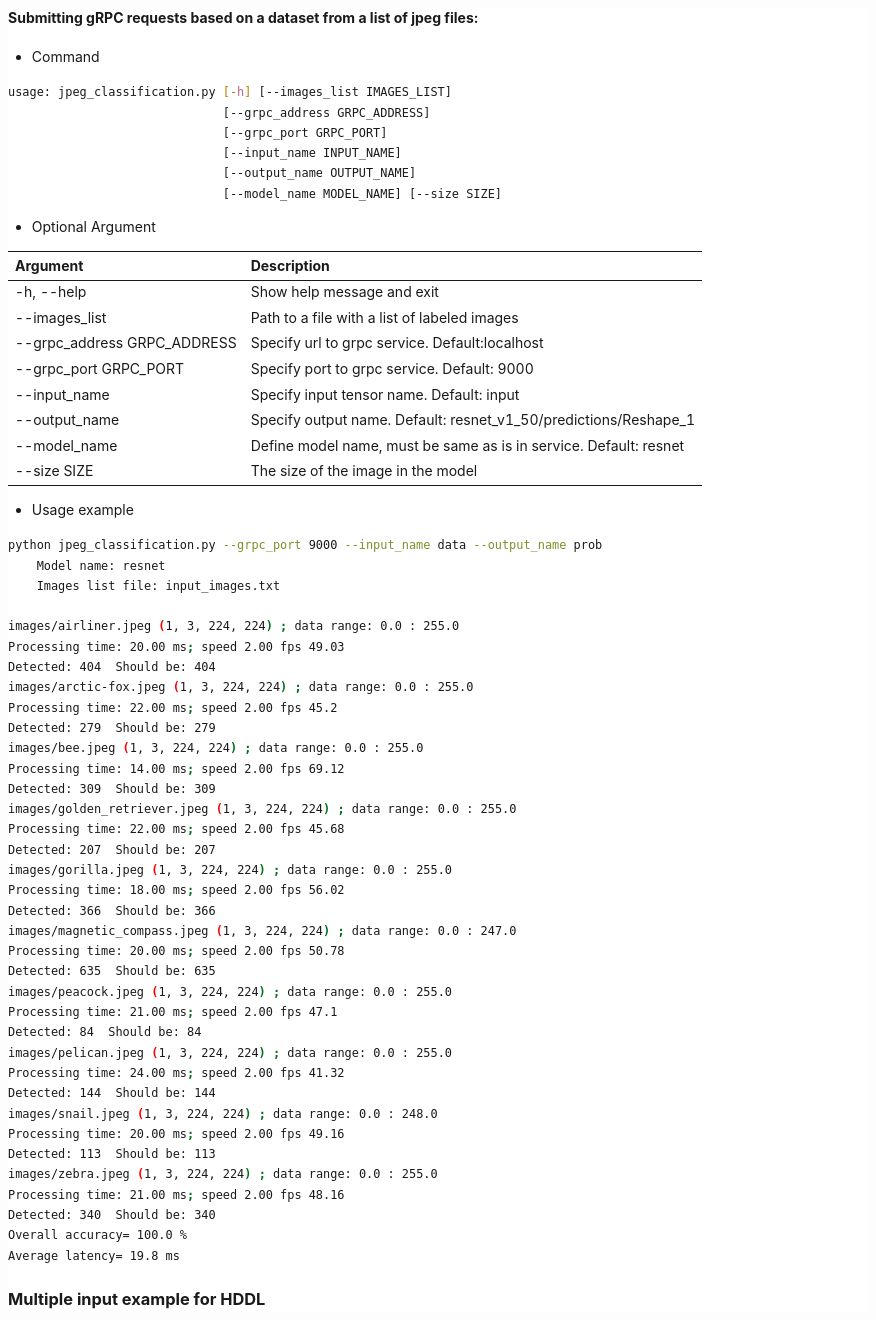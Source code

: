 #### **Submitting gRPC requests based on a dataset from a list of jpeg files:**

- Command

```bash
usage: jpeg_classification.py [-h] [--images_list IMAGES_LIST]
                              [--grpc_address GRPC_ADDRESS]
                              [--grpc_port GRPC_PORT]
                              [--input_name INPUT_NAME]
                              [--output_name OUTPUT_NAME]
                              [--model_name MODEL_NAME] [--size SIZE]
```

- Optional Argument

| Argument      | Description |
| :---        |    :----   |
| -h, --help       | Show help message and exit       |
| --images_list   |   Path to a file with a list of labeled images      |
| --grpc_address GRPC_ADDRESS | Specify url to grpc service. Default:localhost | 
| --grpc_port GRPC_PORT | Specify port to grpc service. Default: 9000 |
| --input_name | Specify input tensor name. Default: input |
| --output_name | Specify output name. Default: resnet_v1_50/predictions/Reshape_1 |
| --model_name | Define model name, must be same as is in service. Default: resnet|
| --size SIZE  | The size of the image in the model|


- Usage example

```bash
python jpeg_classification.py --grpc_port 9000 --input_name data --output_name prob
	Model name: resnet
	Images list file: input_images.txt

images/airliner.jpeg (1, 3, 224, 224) ; data range: 0.0 : 255.0
Processing time: 20.00 ms; speed 2.00 fps 49.03
Detected: 404  Should be: 404
images/arctic-fox.jpeg (1, 3, 224, 224) ; data range: 0.0 : 255.0
Processing time: 22.00 ms; speed 2.00 fps 45.2
Detected: 279  Should be: 279
images/bee.jpeg (1, 3, 224, 224) ; data range: 0.0 : 255.0
Processing time: 14.00 ms; speed 2.00 fps 69.12
Detected: 309  Should be: 309
images/golden_retriever.jpeg (1, 3, 224, 224) ; data range: 0.0 : 255.0
Processing time: 22.00 ms; speed 2.00 fps 45.68
Detected: 207  Should be: 207
images/gorilla.jpeg (1, 3, 224, 224) ; data range: 0.0 : 255.0
Processing time: 18.00 ms; speed 2.00 fps 56.02
Detected: 366  Should be: 366
images/magnetic_compass.jpeg (1, 3, 224, 224) ; data range: 0.0 : 247.0
Processing time: 20.00 ms; speed 2.00 fps 50.78
Detected: 635  Should be: 635
images/peacock.jpeg (1, 3, 224, 224) ; data range: 0.0 : 255.0
Processing time: 21.00 ms; speed 2.00 fps 47.1
Detected: 84  Should be: 84
images/pelican.jpeg (1, 3, 224, 224) ; data range: 0.0 : 255.0
Processing time: 24.00 ms; speed 2.00 fps 41.32
Detected: 144  Should be: 144
images/snail.jpeg (1, 3, 224, 224) ; data range: 0.0 : 248.0
Processing time: 20.00 ms; speed 2.00 fps 49.16
Detected: 113  Should be: 113
images/zebra.jpeg (1, 3, 224, 224) ; data range: 0.0 : 255.0
Processing time: 21.00 ms; speed 2.00 fps 48.16
Detected: 340  Should be: 340
Overall accuracy= 100.0 %
Average latency= 19.8 ms
```
### Multiple input example for HDDL
